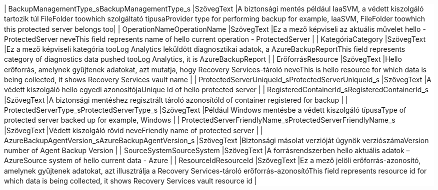 | <span data-ttu-id="c8857-548">BackupManagementType_s</span><span class="sxs-lookup"><span data-stu-id="c8857-548">BackupManagementType_s</span></span> |<span data-ttu-id="c8857-549">Szöveg</span><span class="sxs-lookup"><span data-stu-id="c8857-549">Text</span></span> |<span data-ttu-id="c8857-550">A biztonsági mentés például IaaSVM, a védett kiszolgáló tartozik túl FileFolder toowhich szolgáltató típusa</span><span class="sxs-lookup"><span data-stu-id="c8857-550">Provider type for performing backup for example, IaaSVM, FileFolder toowhich this protected server belongs too</span></span>|
| <span data-ttu-id="c8857-551">OperationName</span><span class="sxs-lookup"><span data-stu-id="c8857-551">OperationName</span></span> |<span data-ttu-id="c8857-552">Szöveg</span><span class="sxs-lookup"><span data-stu-id="c8857-552">Text</span></span> |<span data-ttu-id="c8857-553">Ez a mező képviseli az aktuális művelet hello - ProtectedServer neve</span><span class="sxs-lookup"><span data-stu-id="c8857-553">This field represents name of hello current operation - ProtectedServer</span></span> |
| <span data-ttu-id="c8857-554">Kategória</span><span class="sxs-lookup"><span data-stu-id="c8857-554">Category</span></span> |<span data-ttu-id="c8857-555">Szöveg</span><span class="sxs-lookup"><span data-stu-id="c8857-555">Text</span></span> |<span data-ttu-id="c8857-556">Ez a mező képviseli kategória tooLog Analytics leküldött diagnosztikai adatok, a AzureBackupReport</span><span class="sxs-lookup"><span data-stu-id="c8857-556">This field represents category of diagnostics data pushed tooLog Analytics, it is AzureBackupReport</span></span> |
| <span data-ttu-id="c8857-557">Erőforrás</span><span class="sxs-lookup"><span data-stu-id="c8857-557">Resource</span></span> |<span data-ttu-id="c8857-558">Szöveg</span><span class="sxs-lookup"><span data-stu-id="c8857-558">Text</span></span> |<span data-ttu-id="c8857-559">Hello erőforrás, amelynek gyűjtenek adatokat, azt mutatja, hogy Recovery Services-tároló neve</span><span class="sxs-lookup"><span data-stu-id="c8857-559">This is hello resource for which data is being collected, it shows Recovery Services vault name</span></span> |
| <span data-ttu-id="c8857-560">ProtectedServerUniqueId_s</span><span class="sxs-lookup"><span data-stu-id="c8857-560">ProtectedServerUniqueId_s</span></span> |<span data-ttu-id="c8857-561">Szöveg</span><span class="sxs-lookup"><span data-stu-id="c8857-561">Text</span></span> |<span data-ttu-id="c8857-562">A védett kiszolgáló hello egyedi azonosítója</span><span class="sxs-lookup"><span data-stu-id="c8857-562">Unique Id of hello protected server</span></span> |
| <span data-ttu-id="c8857-563">RegisteredContainerId_s</span><span class="sxs-lookup"><span data-stu-id="c8857-563">RegisteredContainerId_s</span></span> |<span data-ttu-id="c8857-564">Szöveg</span><span class="sxs-lookup"><span data-stu-id="c8857-564">Text</span></span> |<span data-ttu-id="c8857-565">A biztonsági mentéshez regisztrált tároló azonosító</span><span class="sxs-lookup"><span data-stu-id="c8857-565">Id of container registered for backup</span></span> |
| <span data-ttu-id="c8857-566">ProtectedServerType_s</span><span class="sxs-lookup"><span data-stu-id="c8857-566">ProtectedServerType_s</span></span> |<span data-ttu-id="c8857-567">Szöveg</span><span class="sxs-lookup"><span data-stu-id="c8857-567">Text</span></span> |<span data-ttu-id="c8857-568">Például Windows mentésbe a védett kiszolgáló típusa</span><span class="sxs-lookup"><span data-stu-id="c8857-568">Type of protected server backed up for example, Windows</span></span> |
| <span data-ttu-id="c8857-569">ProtectedServerFriendlyName_s</span><span class="sxs-lookup"><span data-stu-id="c8857-569">ProtectedServerFriendlyName_s</span></span> |<span data-ttu-id="c8857-570">Szöveg</span><span class="sxs-lookup"><span data-stu-id="c8857-570">Text</span></span> |<span data-ttu-id="c8857-571">Védett kiszolgáló rövid neve</span><span class="sxs-lookup"><span data-stu-id="c8857-571">Friendly name of protected server</span></span> |
| <span data-ttu-id="c8857-572">AzureBackupAgentVersion_s</span><span class="sxs-lookup"><span data-stu-id="c8857-572">AzureBackupAgentVersion_s</span></span> |<span data-ttu-id="c8857-573">Szöveg</span><span class="sxs-lookup"><span data-stu-id="c8857-573">Text</span></span> |<span data-ttu-id="c8857-574">Biztonsági másolat verzióját ügynök verziószáma</span><span class="sxs-lookup"><span data-stu-id="c8857-574">Version number of Agent Backup Version</span></span> |
| <span data-ttu-id="c8857-575">SourceSystem</span><span class="sxs-lookup"><span data-stu-id="c8857-575">SourceSystem</span></span> |<span data-ttu-id="c8857-576">Szöveg</span><span class="sxs-lookup"><span data-stu-id="c8857-576">Text</span></span> |<span data-ttu-id="c8857-577">A forrásrendszerben hello aktuális adatok – Azure</span><span class="sxs-lookup"><span data-stu-id="c8857-577">Source system of hello current data - Azure</span></span> |
| <span data-ttu-id="c8857-578">ResourceId</span><span class="sxs-lookup"><span data-stu-id="c8857-578">ResourceId</span></span> |<span data-ttu-id="c8857-579">Szöveg</span><span class="sxs-lookup"><span data-stu-id="c8857-579">Text</span></span> |<span data-ttu-id="c8857-580">Ez a mező jelöli erőforrás-azonosító, amelynek gyűjtenek adatokat, azt illusztrálja a Recovery Services-tároló erőforrás-azonosító</span><span class="sxs-lookup"><span data-stu-id="c8857-580">This field represents resource id for which data is being collected, it shows Recovery Services vault resource id</span></span> |